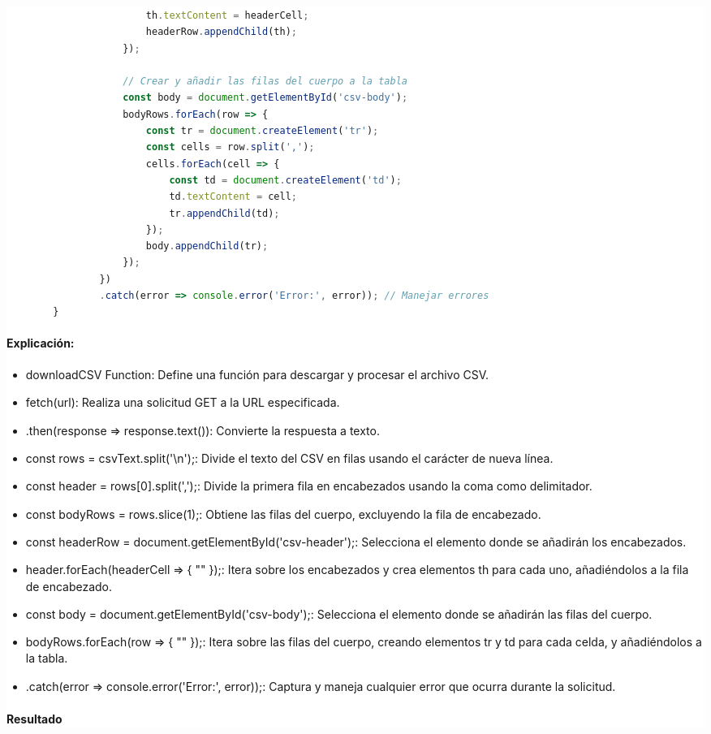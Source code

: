 ```javascript
                        th.textContent = headerCell;
                        headerRow.appendChild(th);
                    });

                    // Crear y añadir las filas del cuerpo a la tabla
                    const body = document.getElementById('csv-body');
                    bodyRows.forEach(row => {
                        const tr = document.createElement('tr');
                        const cells = row.split(',');
                        cells.forEach(cell => {
                            const td = document.createElement('td');
                            td.textContent = cell;
                            tr.appendChild(td);
                        });
                        body.appendChild(tr);
                    });
                })
                .catch(error => console.error('Error:', error)); // Manejar errores
        }
```
#### Explicación:

- downloadCSV Function: Define una función para descargar y procesar el archivo CSV.

- fetch(url): Realiza una solicitud GET a la URL especificada.

- .then(response => response.text()): Convierte la respuesta a texto.

- const rows = csvText.split('\n');: Divide el texto del CSV en filas usando el carácter de nueva línea.

- const header = rows[0].split(',');: Divide la primera fila en encabezados usando la coma como delimitador.

- const bodyRows = rows.slice(1);: Obtiene las filas del cuerpo, excluyendo la fila de encabezado.

- const headerRow = document.getElementById('csv-header');: Selecciona el elemento donde se añadirán los encabezados.

- header.forEach(headerCell => { "" });: Itera sobre los encabezados y crea elementos th para cada uno, añadiéndolos a la fila de encabezado.

- const body = document.getElementById('csv-body');: Selecciona el elemento donde se añadirán las filas del cuerpo.

- bodyRows.forEach(row => { "" });: Itera sobre las filas del cuerpo, creando elementos tr y td para cada celda, y añadiéndolos a la tabla.

- .catch(error => console.error('Error:', error));: Captura y maneja cualquier error que ocurra durante la solicitud.
#### Resultado